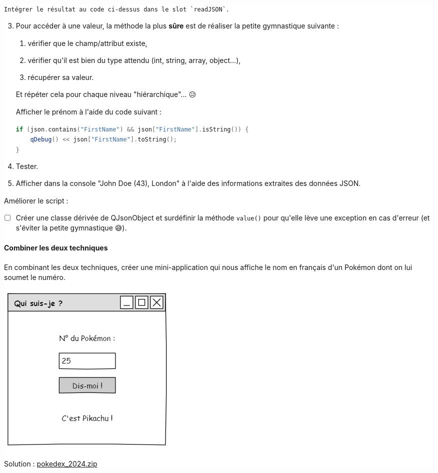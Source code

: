     Intégrer le résultat au code ci-dessus dans le slot `readJSON`.

3.  Pour accéder à une valeur, la méthode la plus **sûre** est de réaliser la petite gymnastique suivante :

    1. vérifier que le champ/attribut existe,

    2. vérifier qu'il est bien du type attendu (int, string, array, object...),

    3. récupérer sa valeur.

    Et répéter cela pour chaque niveau "hiérarchique"... 😥

    Afficher le prénom à l'aide du code suivant :

    ```cpp
    if (json.contains("FirstName") && json["FirstName"].isString()) {
        qDebug() << json["FirstName"].toString();
    }
    ```

4. Tester.

5. Afficher dans la console "John Doe (43), London" à l'aide des informations extraites des données JSON.

Améliorer le script :

+   [ ] Créer une classe dérivée de QJsonObject et surdéfinir la méthode `value()` pour qu'elle lève une exception en cas d'erreur (et s'éviter la petite gymnastique 😅).

#### Combiner les deux techniques

En combinant les deux techniques, créer une mini-application qui nous affiche le nom en français d'un Pokémon dont on lui soumet le numéro.

![Pokédex v0](../images/cours/bts-2/90/pokedex-02.png)

Solution : [pokedex_2024.zip](../files/bts2/pookedex/pokedex_2024.zip)